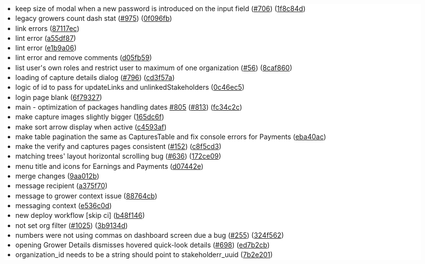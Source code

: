 * keep size of modal when a new password is introduced on the input field ([#706](https://github.com/henriquemoreiraa/treetracker-admin-client/issues/706)) ([1f8c84d](https://github.com/henriquemoreiraa/treetracker-admin-client/commit/1f8c84d889e4f8431f438e9e16f4e69cf41063e0))
* legacy growers count dash stat ([#975](https://github.com/henriquemoreiraa/treetracker-admin-client/issues/975)) ([0f096fb](https://github.com/henriquemoreiraa/treetracker-admin-client/commit/0f096fbf7f1b0ad90170ec48a6bf94f344b20db8))
* link errors ([87117ec](https://github.com/henriquemoreiraa/treetracker-admin-client/commit/87117ec24ecbe380f0a42cd54a675aa9ab2d1638))
* lint error ([a55df87](https://github.com/henriquemoreiraa/treetracker-admin-client/commit/a55df87b3196df537c0daf0b826480d3537d073c))
* lint error ([e1b9a06](https://github.com/henriquemoreiraa/treetracker-admin-client/commit/e1b9a0625fc8d7841ef8f0bf5031ed1d589e2a46))
* lint error and remove comments ([d05fb59](https://github.com/henriquemoreiraa/treetracker-admin-client/commit/d05fb5905693663768396b45ef32721112c49a86))
* list user's own roles and restrict user to maximum of one organization ([#56](https://github.com/henriquemoreiraa/treetracker-admin-client/issues/56)) ([8caf860](https://github.com/henriquemoreiraa/treetracker-admin-client/commit/8caf8603eb260461ff67e60256c7cf46cab2a881))
* loading of capture details dialog ([#796](https://github.com/henriquemoreiraa/treetracker-admin-client/issues/796)) ([cd3f57a](https://github.com/henriquemoreiraa/treetracker-admin-client/commit/cd3f57aed293796d80b6127f68f97d655862f4d2))
* logic of id to pass for updateLinks and unlinkedStakeholders ([0c46ec5](https://github.com/henriquemoreiraa/treetracker-admin-client/commit/0c46ec5097e63b5613d0fafd4dc5e2f98ba1fde7))
* login page blank ([6f79327](https://github.com/henriquemoreiraa/treetracker-admin-client/commit/6f79327ce3bb9546ce7d3957add2078dae377c84))
* main - optimization of packages handling dates [#805](https://github.com/henriquemoreiraa/treetracker-admin-client/issues/805) ([#813](https://github.com/henriquemoreiraa/treetracker-admin-client/issues/813)) ([fc34c2c](https://github.com/henriquemoreiraa/treetracker-admin-client/commit/fc34c2c5bea7bd6a025a26b78d9ecd0b8b8e0489))
* make capture images slightly bigger ([165dc6f](https://github.com/henriquemoreiraa/treetracker-admin-client/commit/165dc6f9b0c8d92b6c09dad96a37b3f191e7bd74))
* make sort arrow display when active ([c4593af](https://github.com/henriquemoreiraa/treetracker-admin-client/commit/c4593afac953690f0ab5b2116cdd7da13a5d87cf))
* make table pagination the same as CapturesTable and fix console errors for Payments ([eba40ac](https://github.com/henriquemoreiraa/treetracker-admin-client/commit/eba40ac1554ee7cc5edca2277402d4a9378535f0))
* make the verify and captures pages consistent ([#152](https://github.com/henriquemoreiraa/treetracker-admin-client/issues/152)) ([c8f5cd3](https://github.com/henriquemoreiraa/treetracker-admin-client/commit/c8f5cd3eecea762186485c5ef7cb965a09c1e402))
* matching trees' layout horizontal scrolling bug ([#636](https://github.com/henriquemoreiraa/treetracker-admin-client/issues/636)) ([172ce09](https://github.com/henriquemoreiraa/treetracker-admin-client/commit/172ce0957e69ea4ae393657102d12cec6a40fd3b))
* menu title and icons for Earnings and Payments ([d07442e](https://github.com/henriquemoreiraa/treetracker-admin-client/commit/d07442e02804087f13230ae5bfadfe55b8ebc770))
* merge changes ([9aa012b](https://github.com/henriquemoreiraa/treetracker-admin-client/commit/9aa012b28571e0d88c05115a0f14e814b3c41506))
* message recipient ([a375f70](https://github.com/henriquemoreiraa/treetracker-admin-client/commit/a375f70b8d7b8fb80f49c5190d5bda027f00d85b))
* message to grower context issue ([88764cb](https://github.com/henriquemoreiraa/treetracker-admin-client/commit/88764cb91c67021f177ee87f0b7be6103e695760))
* messaging context ([e536c0d](https://github.com/henriquemoreiraa/treetracker-admin-client/commit/e536c0d52f9ee5622d3d92f2a1b40246455036fb))
* new deploy workflow [skip ci] ([b48f146](https://github.com/henriquemoreiraa/treetracker-admin-client/commit/b48f1464e9d8e567f7111e9c24113ba4e9a08517))
* not set org filter ([#1025](https://github.com/henriquemoreiraa/treetracker-admin-client/issues/1025)) ([3b9134d](https://github.com/henriquemoreiraa/treetracker-admin-client/commit/3b9134d25e2542041f257d0d23b1aaacfa6dadf9))
* numbers were not  using commas on dashboard screen due a bug ([#255](https://github.com/henriquemoreiraa/treetracker-admin-client/issues/255)) ([324f562](https://github.com/henriquemoreiraa/treetracker-admin-client/commit/324f5628156a7204f0b2a7cddc0dc849e9ad74e4))
* opening Grower Details dismisses hovered quick-look details ([#698](https://github.com/henriquemoreiraa/treetracker-admin-client/issues/698)) ([ed7b2cb](https://github.com/henriquemoreiraa/treetracker-admin-client/commit/ed7b2cb9a00f3fc56bb1e600d16e64b6e3a19145))
* organization_id needs to be a string should point to stakeholderr_uuid ([7b2e201](https://github.com/henriquemoreiraa/treetracker-admin-client/commit/7b2e2015e3567ec47aaaa282e6abd2d333cd2231))
